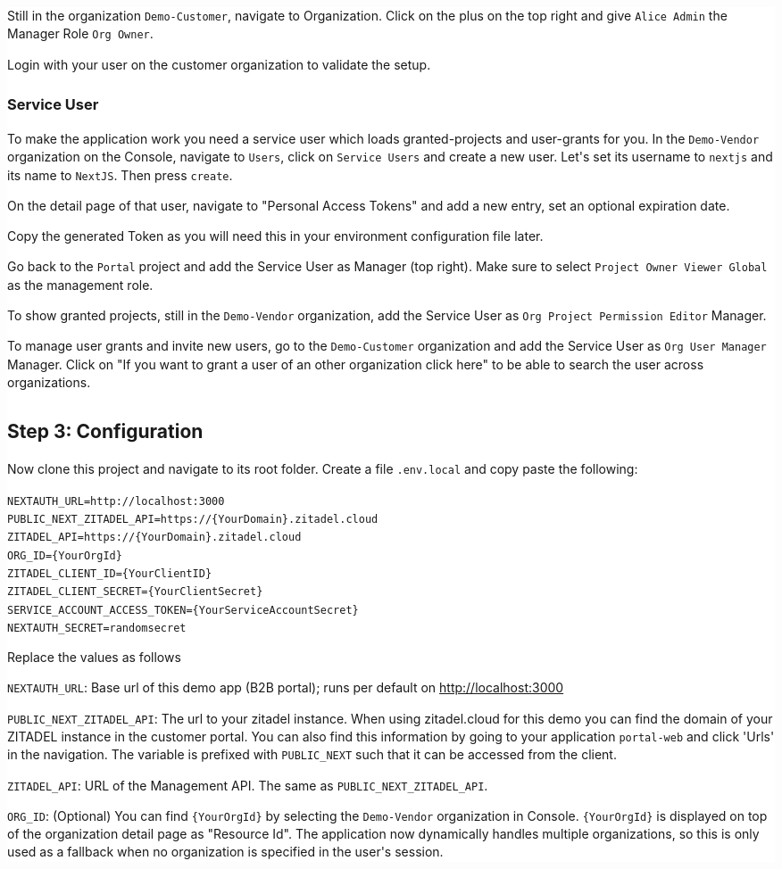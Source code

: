 Still in the organization `Demo-Customer`, navigate to Organization. Click on the plus on the top right and give `Alice Admin` the Manager Role `Org Owner`.

Login with your user on the customer organization to validate the setup.

### Service User

To make the application work you need a service user which loads granted-projects and user-grants for you.
In the `Demo-Vendor` organization on the Console, navigate to `Users`, click on `Service Users` and create a new user.
Let's set its username to `nextjs` and its name to `NextJS`. Then press `create`.

On the detail page of that user, navigate to "Personal Access Tokens" and add a new entry, set an optional expiration date.

Copy the generated Token as you will need this in your environment configuration file later.

Go back to the `Portal` project and add the Service User as Manager (top right).
Make sure to select `Project Owner Viewer Global` as the management role.

To show granted projects, still in the `Demo-Vendor` organization, add the Service User as `Org Project Permission Editor` Manager.

To manage user grants and invite new users, go to the `Demo-Customer` organization and add the Service User as `Org User Manager` Manager. Click on "If you want to grant a user of an other organization click here" to be able to search the user across organizations.

## Step 3: Configuration

Now clone this project and navigate to its root folder.
Create a file `.env.local` and copy paste the following:

```text
NEXTAUTH_URL=http://localhost:3000
PUBLIC_NEXT_ZITADEL_API=https://{YourDomain}.zitadel.cloud
ZITADEL_API=https://{YourDomain}.zitadel.cloud
ORG_ID={YourOrgId}
ZITADEL_CLIENT_ID={YourClientID}
ZITADEL_CLIENT_SECRET={YourClientSecret}
SERVICE_ACCOUNT_ACCESS_TOKEN={YourServiceAccountSecret}
NEXTAUTH_SECRET=randomsecret
```

Replace the values as follows

`NEXTAUTH_URL`: Base url of this demo app (B2B portal); runs per default on [http://localhost:3000](http://localhost:3000)

`PUBLIC_NEXT_ZITADEL_API`: The url to your zitadel instance. When using zitadel.cloud for this demo you can find the domain of your ZITADEL instance in the customer portal. You can also find this information by going to your application `portal-web` and click 'Urls' in the navigation. The variable is prefixed with `PUBLIC_NEXT` such that it can be accessed from the client.

`ZITADEL_API`: URL of the Management API. The same as `PUBLIC_NEXT_ZITADEL_API`.

`ORG_ID`: (Optional) You can find `{YourOrgId}` by selecting the `Demo-Vendor` organization in Console. `{YourOrgId}` is displayed on top of the organization detail page as "Resource Id". The application now dynamically handles multiple organizations, so this is only used as a fallback when no organization is specified in the user's session.
